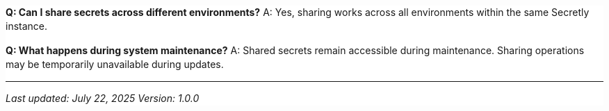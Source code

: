 **Q: Can I share secrets across different environments?**
A: Yes, sharing works across all environments within the same Secretly instance.

**Q: What happens during system maintenance?**
A: Shared secrets remain accessible during maintenance. Sharing operations may be temporarily unavailable during updates.

---

*Last updated: July 22, 2025*
*Version: 1.0.0*